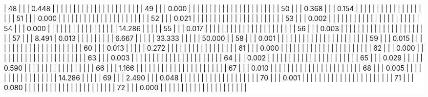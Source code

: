 |    48 |         |         |   0.448 |         |         |         |         |         |         |         |         |         |         |         |         |         |         |         |         |         |         |         |         |
|    49 |         |         |   0.000 |         |         |         |         |         |         |         |         |         |         |         |         |         |         |         |         |         |         |         |         |
|    50 |         |         |   0.368 |         |         |   0.154 |         |         |         |         |         |         |         |         |         |         |         |         |         |         |         |         |         |
|    51 |         |         |   0.000 |         |         |         |         |         |         |         |         |         |         |         |         |         |         |         |         |         |         |         |         |
|    52 |         |         |   0.021 |         |         |         |         |         |         |         |         |         |         |         |         |         |         |         |         |         |         |         |         |
|    53 |         |         |   0.002 |         |         |         |         |         |         |         |         |         |         |         |         |         |         |         |         |         |         |         |         |
|    54 |         |         |   0.000 |         |         |         |         |         |         |         |         |         |         |         |         |         |         |         |         |  14.286 |         |         |         |
|    55 |         |         |   0.017 |         |         |         |         |         |         |         |         |         |         |         |         |         |         |         |         |         |         |         |         |
|    56 |         |         |   0.003 |         |         |         |         |         |         |         |         |         |         |         |         |         |         |         |         |         |         |         |         |
|    57 |         |         |   8.491 |   0.013 |         |         |         |         |         |         |         |         |   6.667 |         |         |         |         |  33.333 |         |         |         |         |  50.000 |
|    58 |         |         |   0.001 |         |         |         |         |         |         |         |         |         |         |         |         |         |         |         |         |         |         |         |         |
|    59 |         |         |   0.015 |         |         |         |         |         |         |         |         |         |         |         |         |         |         |         |         |         |         |         |         |
|    60 |         |         |   0.013 |         |         |         |         |   0.272 |         |         |         |         |         |         |         |         |         |         |         |         |         |         |         |
|    61 |         |         |   0.000 |         |         |         |         |         |         |         |         |         |         |         |         |         |         |         |         |         |         |         |         |
|    62 |         |         |   0.000 |         |         |         |         |         |         |         |         |         |         |         |         |         |         |         |         |         |         |         |         |
|    63 |         |         |   0.003 |         |         |         |         |         |         |         |         |         |         |         |         |         |         |         |         |         |         |         |         |
|    64 |         |         |   0.002 |         |         |         |         |         |         |         |         |         |         |         |         |         |         |         |         |         |         |         |         |
|    65 |         |         |   0.029 |         |         |         |         |   0.590 |         |         |         |         |         |         |         |         |         |         |         |         |         |         |         |
|    66 |         |         |   1.166 |         |         |         |         |         |         |         |         |         |         |         |         |         |         |         |         |         |         |         |         |
|    67 |         |         |   0.010 |         |         |         |         |         |         |         |         |         |         |         |         |         |         |         |         |         |         |         |         |
|    68 |         |         |   0.005 |         |         |         |         |         |         |         |         |         |         |         |         |         |         |         |         |  14.286 |         |         |         |
|    69 |         |         |   2.490 |         |         |   0.048 |         |         |         |         |         |         |         |         |         |         |         |         |         |         |         |         |         |
|    70 |         |         |   0.001 |         |         |         |         |         |         |         |         |         |         |         |         |         |         |         |         |         |         |         |         |
|    71 |         |         |   0.080 |         |         |         |         |         |         |         |         |         |         |         |         |         |         |         |         |         |         |         |         |
|    72 |         |         |   0.000 |         |         |         |         |         |         |         |         |         |         |         |         |         |         |         |         |         |         |         |         |
